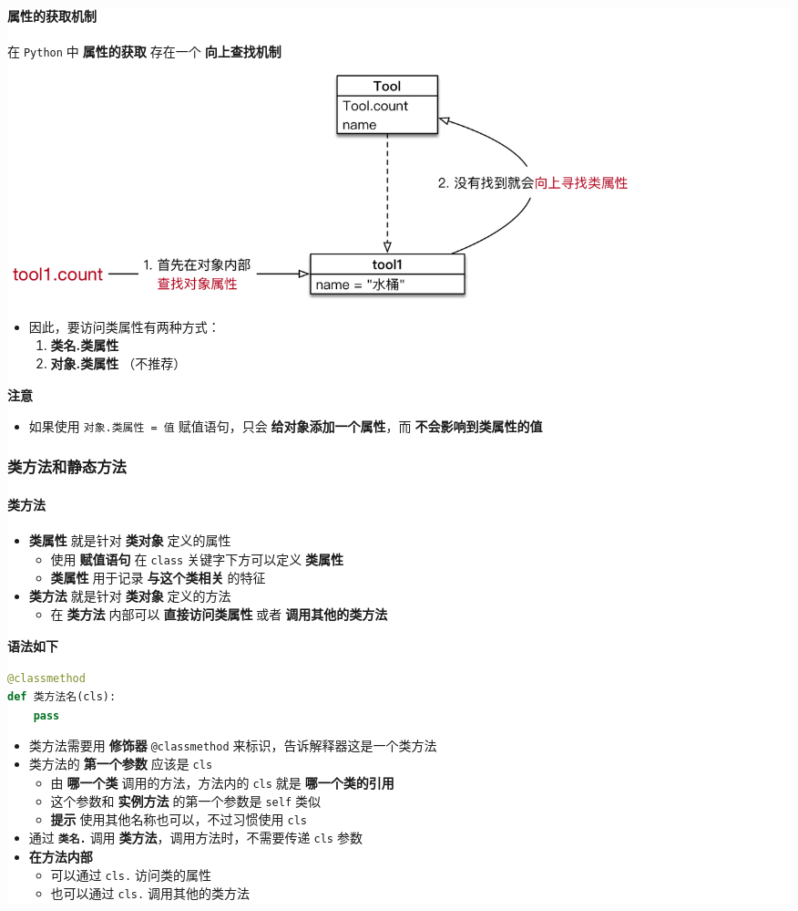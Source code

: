#### 属性的获取机制

在 `Python` 中 **属性的获取** 存在一个 **向上查找机制**

<div align="left"><img src="./pictures/Object_oriented/008_通过对象访问类属性.png" width="80%"/></div>

- 因此，要访问类属性有两种方式：
    1. **类名.类属性**
    2. **对象.类属性** （不推荐）

**注意**
- 如果使用 `对象.类属性 = 值` 赋值语句，只会 **给对象添加一个属性**，而 **不会影响到类属性的值**


### 类方法和静态方法

#### 类方法

- **类属性** 就是针对 **类对象** 定义的属性
    - 使用 **赋值语句** 在 `class` 关键字下方可以定义 **类属性**
    - **类属性** 用于记录 **与这个类相关** 的特征
- **类方法** 就是针对 **类对象** 定义的方法
    - 在 **类方法** 内部可以 **直接访问类属性** 或者 **调用其他的类方法**

**语法如下**

```python
@classmethod
def 类方法名(cls):
    pass
```

- 类方法需要用 **修饰器** `@classmethod` 来标识，告诉解释器这是一个类方法
- 类方法的 **第一个参数** 应该是 `cls`
    - 由 **哪一个类** 调用的方法，方法内的 `cls` 就是 **哪一个类的引用**
    - 这个参数和 **实例方法** 的第一个参数是 `self` 类似
    - **提示**  使用其他名称也可以，不过习惯使用 `cls`
- 通过 **`类名.`** 调用 **类方法**，调用方法时，不需要传递 `cls` 参数
- **在方法内部**
    - 可以通过 `cls.` 访问类的属性
    - 也可以通过 `cls.` 调用其他的类方法
